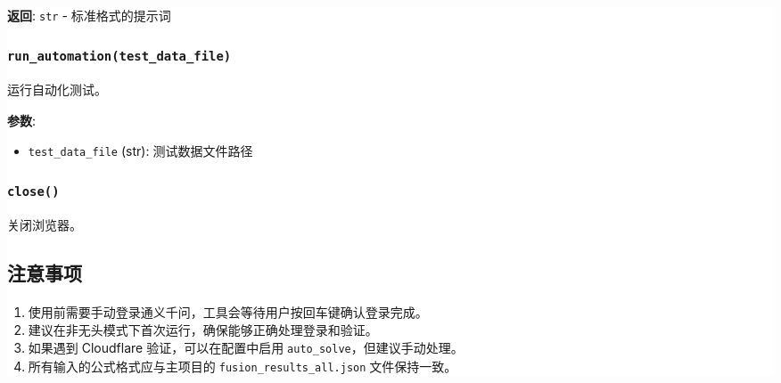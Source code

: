 **返回**: `str` - 标准格式的提示词

### `run_automation(test_data_file)`
运行自动化测试。

**参数**:
- `test_data_file` (str): 测试数据文件路径

### `close()`
关闭浏览器。

## 注意事项

1. 使用前需要手动登录通义千问，工具会等待用户按回车键确认登录完成。
2. 建议在非无头模式下首次运行，确保能够正确处理登录和验证。
3. 如果遇到 Cloudflare 验证，可以在配置中启用 `auto_solve`，但建议手动处理。
4. 所有输入的公式格式应与主项目的 `fusion_results_all.json` 文件保持一致。 